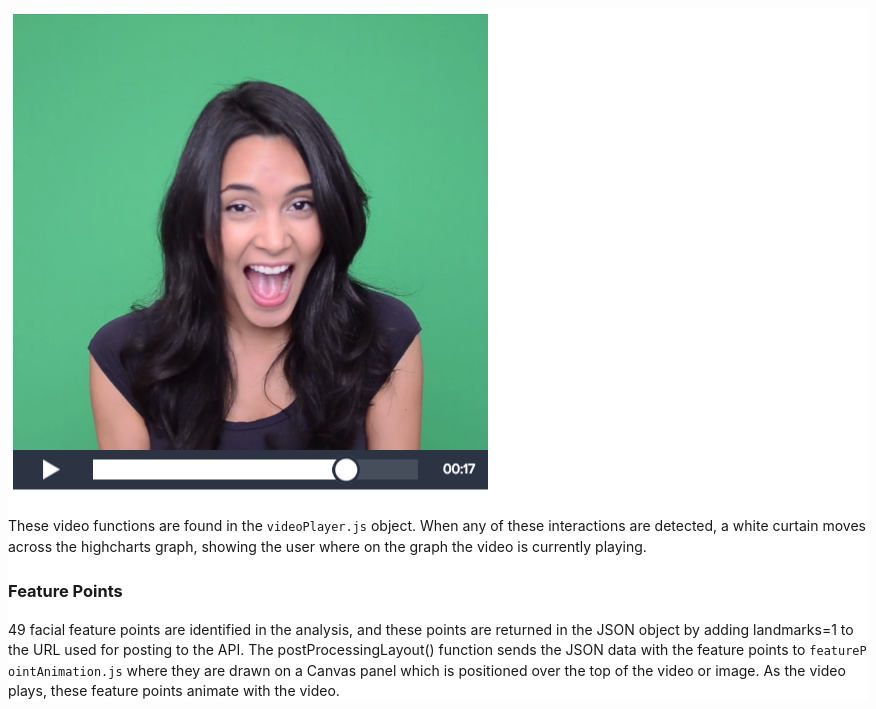 ![Video Controls](/python-demo/static/docs/emotion/video_controls.png?raw=true)

These video functions are found in the `videoPlayer.js` object.  When any of these interactions are detected, a white curtain moves across the highcharts graph, showing the user where on the graph the video is currently playing.

### Feature Points
49 facial feature points are identified in the analysis, and these points are returned in the JSON object by adding landmarks=1 to the URL used for posting to the API.  The postProcessingLayout() function sends the JSON data with the feature points to `featurePointAnimation.js` where they are drawn on a Canvas panel which is positioned over the top of the video or image.  As the video plays, these feature points animate with the video. 
